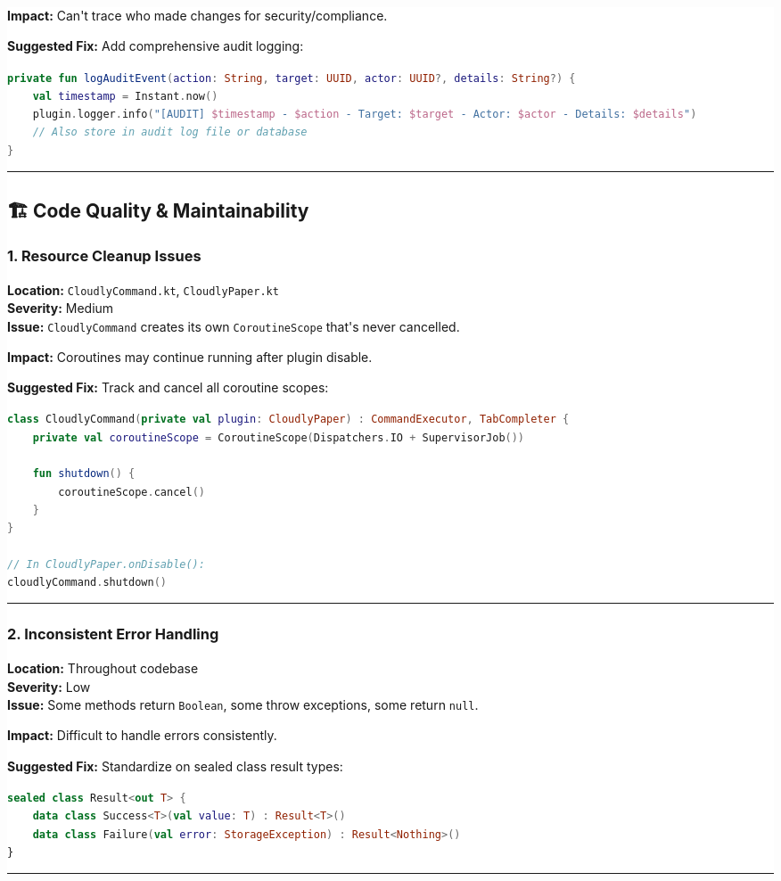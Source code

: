 **Impact:** Can't trace who made changes for security/compliance.

**Suggested Fix:** Add comprehensive audit logging:
```kotlin
private fun logAuditEvent(action: String, target: UUID, actor: UUID?, details: String?) {
    val timestamp = Instant.now()
    plugin.logger.info("[AUDIT] $timestamp - $action - Target: $target - Actor: $actor - Details: $details")
    // Also store in audit log file or database
}
```

---

## 🏗️ Code Quality & Maintainability

### 1. Resource Cleanup Issues
**Location:** `CloudlyCommand.kt`, `CloudlyPaper.kt`  
**Severity:** Medium  
**Issue:** `CloudlyCommand` creates its own `CoroutineScope` that's never cancelled.

**Impact:** Coroutines may continue running after plugin disable.

**Suggested Fix:** Track and cancel all coroutine scopes:
```kotlin
class CloudlyCommand(private val plugin: CloudlyPaper) : CommandExecutor, TabCompleter {
    private val coroutineScope = CoroutineScope(Dispatchers.IO + SupervisorJob())
    
    fun shutdown() {
        coroutineScope.cancel()
    }
}

// In CloudlyPaper.onDisable():
cloudlyCommand.shutdown()
```

---

### 2. Inconsistent Error Handling
**Location:** Throughout codebase  
**Severity:** Low  
**Issue:** Some methods return `Boolean`, some throw exceptions, some return `null`.

**Impact:** Difficult to handle errors consistently.

**Suggested Fix:** Standardize on sealed class result types:
```kotlin
sealed class Result<out T> {
    data class Success<T>(val value: T) : Result<T>()
    data class Failure(val error: StorageException) : Result<Nothing>()
}
```

---